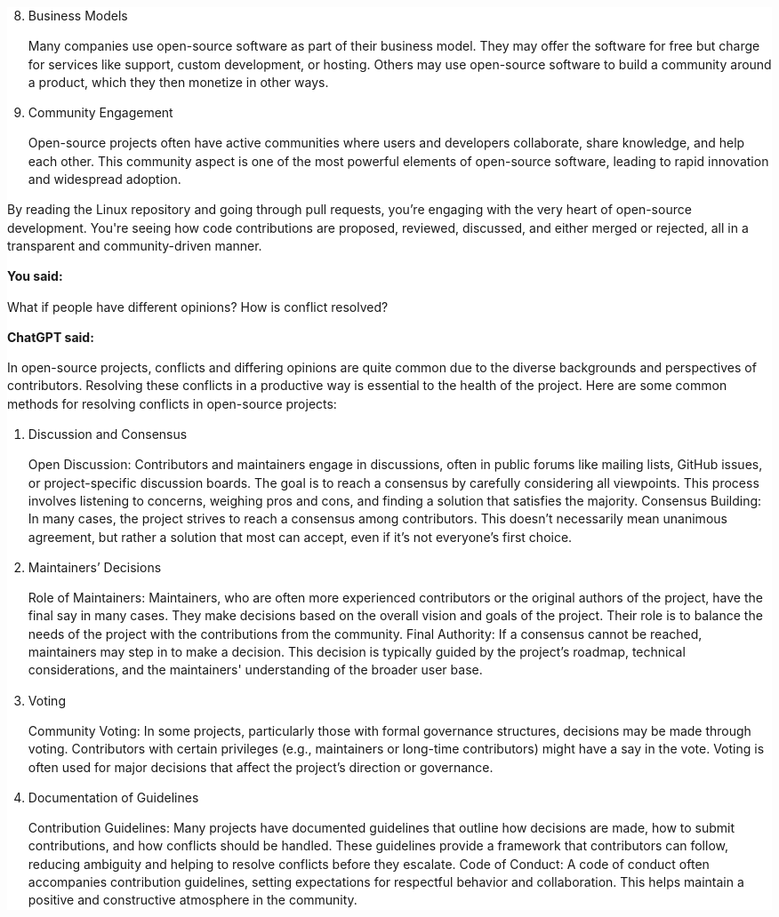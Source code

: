 8. Business Models

    Many companies use open-source software as part of their business model. They may offer the software for free but charge for services like support, custom development, or hosting. Others may use open-source software to build a community around a product, which they then monetize in other ways.

9. Community Engagement

    Open-source projects often have active communities where users and developers collaborate, share knowledge, and help each other. This community aspect is one of the most powerful elements of open-source software, leading to rapid innovation and widespread adoption.


By reading the Linux repository and going through pull requests, you’re engaging with the very heart of open-source development. You're seeing how code contributions are proposed, reviewed, discussed, and either merged or rejected, all in a transparent and community-driven manner.

**You said:**

What if people have different opinions?  How is conflict resolved?

**ChatGPT said:**

In open-source projects, conflicts and differing opinions are quite common due to the diverse backgrounds and perspectives of contributors. Resolving these conflicts in a productive way is essential to the health of the project. Here are some common methods for resolving conflicts in open-source projects:
1. Discussion and Consensus

    Open Discussion: Contributors and maintainers engage in discussions, often in public forums like mailing lists, GitHub issues, or project-specific discussion boards. The goal is to reach a consensus by carefully considering all viewpoints. This process involves listening to concerns, weighing pros and cons, and finding a solution that satisfies the majority.
    Consensus Building: In many cases, the project strives to reach a consensus among contributors. This doesn’t necessarily mean unanimous agreement, but rather a solution that most can accept, even if it’s not everyone’s first choice.

2. Maintainers’ Decisions

    Role of Maintainers: Maintainers, who are often more experienced contributors or the original authors of the project, have the final say in many cases. They make decisions based on the overall vision and goals of the project. Their role is to balance the needs of the project with the contributions from the community.
    Final Authority: If a consensus cannot be reached, maintainers may step in to make a decision. This decision is typically guided by the project’s roadmap, technical considerations, and the maintainers' understanding of the broader user base.

3. Voting

    Community Voting: In some projects, particularly those with formal governance structures, decisions may be made through voting. Contributors with certain privileges (e.g., maintainers or long-time contributors) might have a say in the vote. Voting is often used for major decisions that affect the project’s direction or governance.

4. Documentation of Guidelines

    Contribution Guidelines: Many projects have documented guidelines that outline how decisions are made, how to submit contributions, and how conflicts should be handled. These guidelines provide a framework that contributors can follow, reducing ambiguity and helping to resolve conflicts before they escalate.
    Code of Conduct: A code of conduct often accompanies contribution guidelines, setting expectations for respectful behavior and collaboration. This helps maintain a positive and constructive atmosphere in the community.
